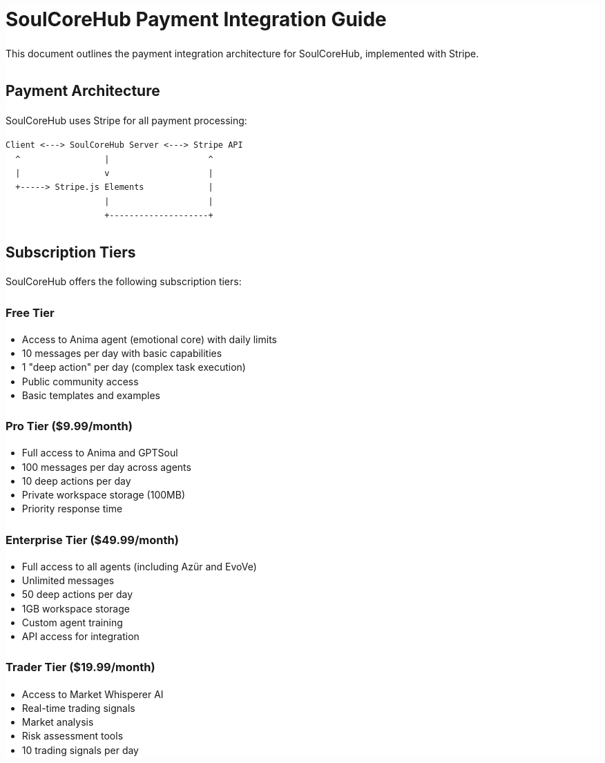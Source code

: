 # SoulCoreHub Payment Integration Guide

This document outlines the payment integration architecture for SoulCoreHub, implemented with Stripe.

## Payment Architecture

SoulCoreHub uses Stripe for all payment processing:

```
Client <---> SoulCoreHub Server <---> Stripe API
  ^                 |                    ^
  |                 v                    |
  +-----> Stripe.js Elements             |
                    |                    |
                    +--------------------+
```

## Subscription Tiers

SoulCoreHub offers the following subscription tiers:

### Free Tier
- Access to Anima agent (emotional core) with daily limits
- 10 messages per day with basic capabilities
- 1 "deep action" per day (complex task execution)
- Public community access
- Basic templates and examples

### Pro Tier ($9.99/month)
- Full access to Anima and GPTSoul
- 100 messages per day across agents
- 10 deep actions per day
- Private workspace storage (100MB)
- Priority response time

### Enterprise Tier ($49.99/month)
- Full access to all agents (including Azür and EvoVe)
- Unlimited messages
- 50 deep actions per day
- 1GB workspace storage
- Custom agent training
- API access for integration

### Trader Tier ($19.99/month)
- Access to Market Whisperer AI
- Real-time trading signals
- Market analysis
- Risk assessment tools
- 10 trading signals per day
